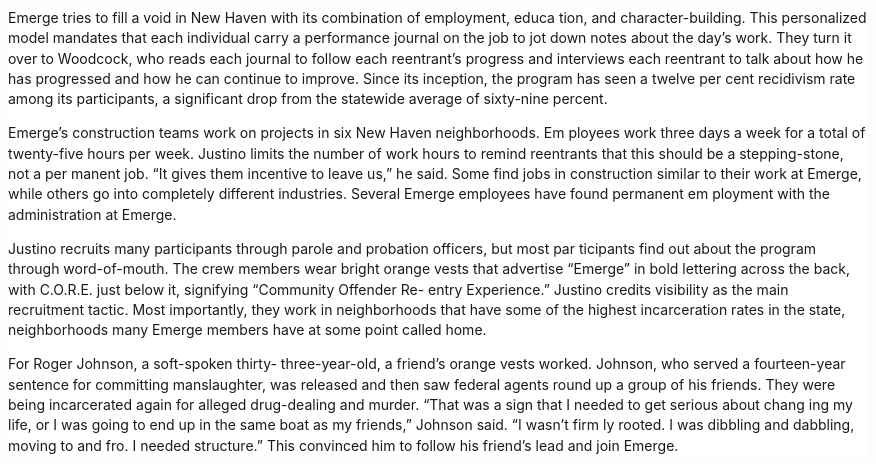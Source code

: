 Emerge tries to fill a void in New Haven 
with its combination of employment, educa­
tion, and character-building. This personalized 
model mandates that each individual carry 
a performance journal on the job to jot down 
notes about the day’s work. They turn it over 
to Woodcock, who reads each journal to follow 
each reentrant’s progress and interviews each 
reentrant to talk about how he has progressed 
and how he can continue to improve. Since its 
inception, the program has seen a twelve per­
cent recidivism rate among its participants, a 
significant drop from the statewide average of 
sixty-nine percent.

Emerge’s construction teams work on 
projects in six New Haven neighborhoods. Em­
ployees work three days a week for a total of 
twenty-five hours per week. Justino limits the 
number of work hours to remind reentrants 
that this should be a stepping-stone, not a per­
manent job. “It gives them incentive to leave 
us,” he said. Some find jobs in construction 
similar to their work at Emerge, while others 
go into completely different industries. Several 
Emerge employees have found permanent em­
ployment with the administration at Emerge.

Justino recruits many participants through 
parole and probation officers, but most par­
ticipants find out about the program through 
word-of-mouth. The crew members wear bright 
orange vests that advertise “Emerge” in bold 
lettering across the back, with C.O.R.E. just 
below it, signifying “Community Offender Re-
entry Experience.” Justino credits visibility as 
the main recruitment tactic. Most importantly, 
they work in neighborhoods that have some 
of the highest incarceration rates in the state, 
neighborhoods many Emerge members have at 
some point called home. 

For Roger Johnson, a soft-spoken thirty-
three-year-old, a friend’s orange vests worked. 
Johnson, who served a fourteen-year sentence 
for committing manslaughter, was released and 
then saw federal agents round up a group of his 
friends. They were being incarcerated again for 
alleged drug-dealing and murder. “That was a 
sign that I needed to get serious about chang­
ing my life, or I was going to end up in the same 
boat as my friends,” Johnson said. “I wasn’t firm­
ly rooted. I was dibbling and dabbling, moving 
to and fro. I needed structure.” This convinced 
him to follow his friend’s lead and join Emerge.
